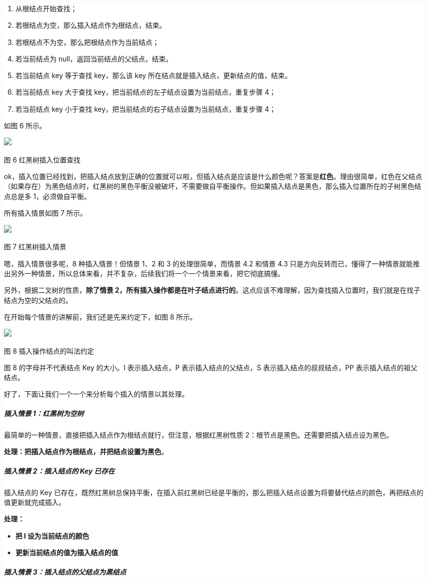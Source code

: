 1.  从根结点开始查找；
    
2.  若根结点为空，那么插入结点作为根结点，结束。
    
3.  若根结点不为空，那么把根结点作为当前结点；
    
4.  若当前结点为 null，返回当前结点的父结点，结束。
    
5.  若当前结点 key 等于查找 key，那么该 key 所在结点就是插入结点，更新结点的值，结束。
    
6.  若当前结点 key 大于查找 key，把当前结点的左子结点设置为当前结点，重复步骤 4；
    
7.  若当前结点 key 小于查找 key，把当前结点的右子结点设置为当前结点，重复步骤 4；
    

如图 6 所示。

![](https://mmbiz.qpic.cn/mmbiz_png/e1jmIzRpwWjibRBUJvjwjychXZWwYDqhWjut5z8ynicUoicFxh293ElLTWTduQMMicoVb0ey2cnGpTsA7bsLH96CIA/640)

图 6 红黑树插入位置查找

ok，插入位置已经找到，把插入结点放到正确的位置就可以啦，但插入结点是应该是什么颜色呢？答案是**红色**。理由很简单，红色在父结点（如果存在）为黑色结点时，红黑树的黑色平衡没被破坏，不需要做自平衡操作。但如果插入结点是黑色，那么插入位置所在的子树黑色结点总是多 1，必须做自平衡。

所有插入情景如图 7 所示。

![](https://mmbiz.qpic.cn/mmbiz_png/e1jmIzRpwWjibRBUJvjwjychXZWwYDqhWIxvESRZkUanQQx4pdcIEFPgiblQwlfZsxfdZkK9MhCZaA0C3TFltSXg/640)

图 7 红黑树插入情景

嗯，插入情景很多呢，8 种插入情景！但情景 1、2 和 3 的处理很简单，而情景 4.2 和情景 4.3 只是方向反转而已，懂得了一种情景就能推出另外一种情景，所以总体来看，并不复杂，后续我们将一个一个情景来看，把它彻底搞懂。

另外，根据二叉树的性质，**除了情景 2，所有插入操作都是在叶子结点进行的**。这点应该不难理解，因为查找插入位置时，我们就是在找子结点为空的父结点的。

在开始每个情景的讲解前，我们还是先来约定下，如图 8 所示。

![](https://mmbiz.qpic.cn/mmbiz_png/e1jmIzRpwWjibRBUJvjwjychXZWwYDqhWMcURlMHTz0ID1yjicOGiczGf2N0HvQf0urOTSf5hVgqDdviaA0eVesXVA/640)

图 8 插入操作结点的叫法约定

图 8 的字母并不代表结点 Key 的大小。I 表示插入结点，P 表示插入结点的父结点，S 表示插入结点的叔叔结点，PP 表示插入结点的祖父结点。

好了，下面让我们一个一个来分析每个插入的情景以其处理。

##### 插入情景 1：红黑树为空树

最简单的一种情景，直接把插入结点作为根结点就行，但注意，根据红黑树性质 2：根节点是黑色。还需要把插入结点设为黑色。

**处理：把插入结点作为根结点，并把结点设置为黑色**。

##### 插入情景 2：插入结点的 Key 已存在

插入结点的 Key 已存在，既然红黑树总保持平衡，在插入前红黑树已经是平衡的，那么把插入结点设置为将要替代结点的颜色，再把结点的值更新就完成插入。

**处理：**

*   **把 I 设为当前结点的颜色**
    
*   **更新当前结点的值为插入结点的值**
    

##### 插入情景 3：插入结点的父结点为黑结点
